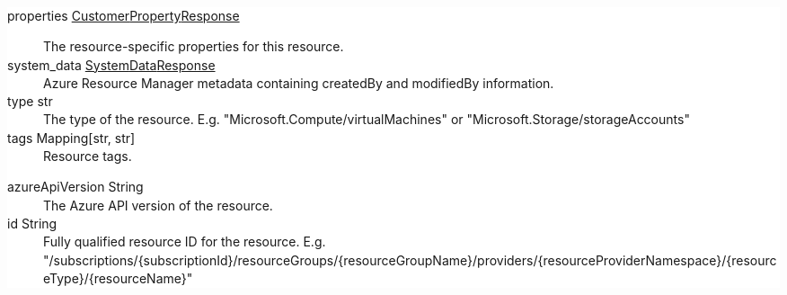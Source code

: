 <a data-swiftype-name="resource-property" data-swiftype-type="text" href="#properties_python" style="color: inherit; text-decoration: inherit;">properties</a>
</span>
        <span class="property-indicator"></span>
        <span class="property-type"><a href="#customerpropertyresponse">Customer<wbr>Property<wbr>Response</a></span>
    </dt>
    <dd>The resource-specific properties for this resource.</dd><dt class="property-"
            title="">
        <span id="system_data_python">
<a data-swiftype-name="resource-property" data-swiftype-type="text" href="#system_data_python" style="color: inherit; text-decoration: inherit;">system_<wbr>data</a>
</span>
        <span class="property-indicator"></span>
        <span class="property-type"><a href="#systemdataresponse">System<wbr>Data<wbr>Response</a></span>
    </dt>
    <dd>Azure Resource Manager metadata containing createdBy and modifiedBy information.</dd><dt class="property-"
            title="">
        <span id="type_python">
<a data-swiftype-name="resource-property" data-swiftype-type="text" href="#type_python" style="color: inherit; text-decoration: inherit;">type</a>
</span>
        <span class="property-indicator"></span>
        <span class="property-type">str</span>
    </dt>
    <dd>The type of the resource. E.g. &quot;Microsoft.Compute/virtualMachines&quot; or &quot;Microsoft.Storage/storageAccounts&quot;</dd><dt class="property-"
            title="">
        <span id="tags_python">
<a data-swiftype-name="resource-property" data-swiftype-type="text" href="#tags_python" style="color: inherit; text-decoration: inherit;">tags</a>
</span>
        <span class="property-indicator"></span>
        <span class="property-type">Mapping[str, str]</span>
    </dt>
    <dd>Resource tags.</dd></dl>
</pulumi-choosable>
</div>

<div>
<pulumi-choosable type="language" values="yaml">
<dl class="resources-properties"><dt class="property-"
            title="">
        <span id="azureapiversion_yaml">
<a data-swiftype-name="resource-property" data-swiftype-type="text" href="#azureapiversion_yaml" style="color: inherit; text-decoration: inherit;">azure<wbr>Api<wbr>Version</a>
</span>
        <span class="property-indicator"></span>
        <span class="property-type">String</span>
    </dt>
    <dd>The Azure API version of the resource.</dd><dt class="property-"
            title="">
        <span id="id_yaml">
<a data-swiftype-name="resource-property" data-swiftype-type="text" href="#id_yaml" style="color: inherit; text-decoration: inherit;">id</a>
</span>
        <span class="property-indicator"></span>
        <span class="property-type">String</span>
    </dt>
    <dd>Fully qualified resource ID for the resource. E.g. &quot;/subscriptions/{subscriptionId}/resourceGroups/{resourceGroupName}/providers/{resourceProviderNamespace}/{resourceType}/{resourceName}&quot;</dd><dt class="property-"
            title="">